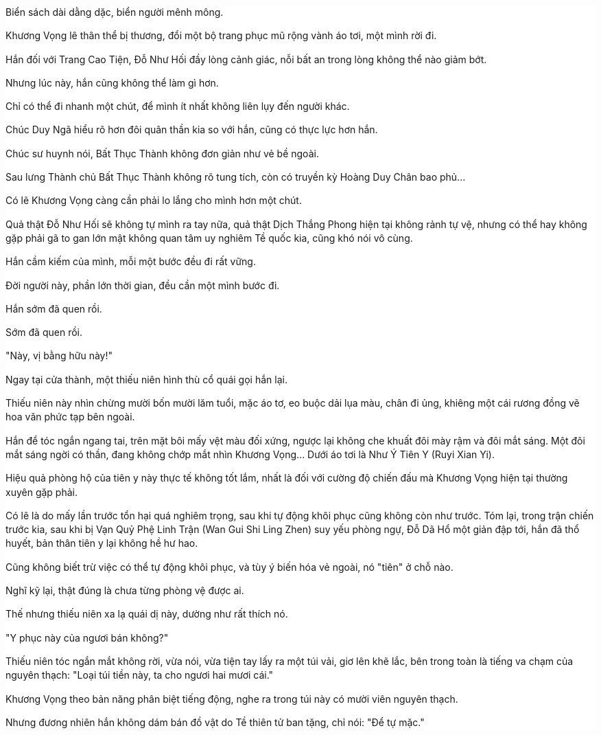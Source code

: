 Biển sách dài dằng dặc, biển người mênh mông.

Khương Vọng lê thân thể bị thương, đổi một bộ trang phục mũ rộng vành áo tơi, một mình rời đi.

Hắn đối với Trang Cao Tiện, Đỗ Như Hối đầy lòng cảnh giác, nỗi bất an trong lòng không thể nào giảm bớt.

Nhưng lúc này, hắn cũng không thể làm gì hơn.

Chỉ có thể đi nhanh một chút, để mình ít nhất không liên lụy đến người khác.

Chúc Duy Ngã hiểu rõ hơn đôi quân thần kia so với hắn, cũng có thực lực hơn hắn.

Chúc sư huynh nói, Bất Thục Thành không đơn giản như vẻ bề ngoài.

Sau lưng Thành chủ Bất Thục Thành không rõ tung tích, còn có truyền kỳ Hoàng Duy Chân bao phủ...

Có lẽ Khương Vọng càng cần phải lo lắng cho mình hơn một chút.

Quả thật Đỗ Như Hối sẽ không tự mình ra tay nữa, quả thật Dịch Thắng Phong hiện tại không rảnh tự vệ, nhưng có thể hay không gặp phải gã to gan lớn mật không quan tâm uy nghiêm Tề quốc kia, cũng khó nói vô cùng.

Hắn cầm kiếm của mình, mỗi một bước đều đi rất vững.

Đời người này, phần lớn thời gian, đều cần một mình bước đi.

Hắn sớm đã quen rồi.

Sớm đã quen rồi.

"Này, vị bằng hữu này!"

Ngay tại cửa thành, một thiếu niên hình thù cổ quái gọi hắn lại.

Thiếu niên này nhìn chừng mười bốn mười lăm tuổi, mặc áo tơ, eo buộc dải lụa màu, chân đi ủng, khiêng một cái rương đồng vẽ hoa văn phức tạp bên ngoài.

Hắn để tóc ngắn ngang tai, trên mặt bôi mấy vệt màu đối xứng, ngược lại không che khuất đôi mày rậm và đôi mắt sáng. Một đôi mắt sáng ngời có thần, đang không chớp mắt nhìn Khương Vọng... Dưới áo tơi là Như Ý Tiên Y (Ruyi Xian Yi).

Hiệu quả phòng hộ của tiên y này thực tế không tốt lắm, nhất là đối với cường độ chiến đấu mà Khương Vọng hiện tại thường xuyên gặp phải.

Có lẽ là do mấy lần trước tổn hại quá nghiêm trọng, sau khi tự động khôi phục cũng không còn như trước. Tóm lại, trong trận chiến trước kia, sau khi bị Vạn Quỷ Phệ Linh Trận (Wan Gui Shi Ling Zhen) suy yếu phòng ngự, Đỗ Dã Hổ một giản đập tới, hắn đã thổ huyết, bản thân tiên y lại không hề hư hao.

Cũng không biết trừ việc có thể tự động khôi phục, và tùy ý biến hóa vẻ ngoài, nó "tiên" ở chỗ nào.

Nghĩ kỹ lại, thật đúng là chưa từng phòng vệ được ai.

Thế nhưng thiếu niên xa lạ quái dị này, dường như rất thích nó.

"Y phục này của ngươi bán không?"

Thiếu niên tóc ngắn mắt không rời, vừa nói, vừa tiện tay lấy ra một túi vải, giơ lên khẽ lắc, bên trong toàn là tiếng va chạm của nguyên thạch: "Loại túi tiền này, ta cho ngươi hai mươi cái."

Khương Vọng theo bản năng phân biệt tiếng động, nghe ra trong túi này có mười viên nguyên thạch.

Nhưng đương nhiên hắn không dám bán đồ vật do Tề thiên tử ban tặng, chỉ nói: "Để tự mặc."
